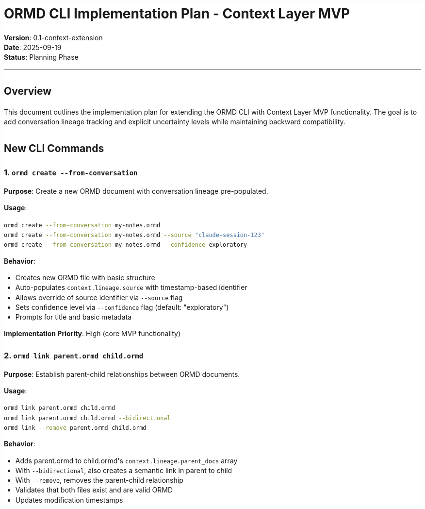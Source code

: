 # ORMD CLI Implementation Plan - Context Layer MVP

**Version**: 0.1-context-extension  
**Date**: 2025-09-19  
**Status**: Planning Phase

---

## Overview

This document outlines the implementation plan for extending the ORMD CLI with Context Layer MVP functionality. The goal is to add conversation lineage tracking and explicit uncertainty levels while maintaining backward compatibility.

## New CLI Commands

### 1. `ormd create --from-conversation`

**Purpose**: Create a new ORMD document with conversation lineage pre-populated.

**Usage**:
```bash
ormd create --from-conversation my-notes.ormd
ormd create --from-conversation my-notes.ormd --source "claude-session-123"
ormd create --from-conversation my-notes.ormd --confidence exploratory
```

**Behavior**:
- Creates new ORMD file with basic structure
- Auto-populates `context.lineage.source` with timestamp-based identifier
- Allows override of source identifier via `--source` flag
- Sets confidence level via `--confidence` flag (default: "exploratory")
- Prompts for title and basic metadata

**Implementation Priority**: High (core MVP functionality)

### 2. `ormd link parent.ormd child.ormd`

**Purpose**: Establish parent-child relationships between ORMD documents.

**Usage**:
```bash
ormd link parent.ormd child.ormd
ormd link parent.ormd child.ormd --bidirectional
ormd link --remove parent.ormd child.ormd
```

**Behavior**:
- Adds parent.ormd to child.ormd's `context.lineage.parent_docs` array
- With `--bidirectional`, also creates a semantic link in parent to child
- With `--remove`, removes the parent-child relationship
- Validates that both files exist and are valid ORMD
- Updates modification timestamps
